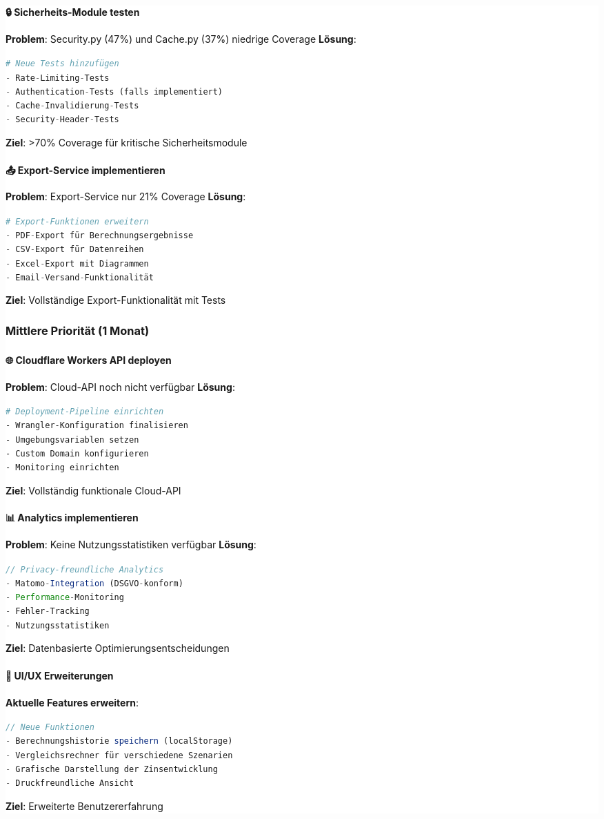 #### 🔒 Sicherheits-Module testen
**Problem**: Security.py (47%) und Cache.py (37%) niedrige Coverage
**Lösung**:
```python
# Neue Tests hinzufügen
- Rate-Limiting-Tests
- Authentication-Tests (falls implementiert)
- Cache-Invalidierung-Tests
- Security-Header-Tests
```
**Ziel**: >70% Coverage für kritische Sicherheitsmodule

#### 📤 Export-Service implementieren
**Problem**: Export-Service nur 21% Coverage
**Lösung**:
```python
# Export-Funktionen erweitern
- PDF-Export für Berechnungsergebnisse
- CSV-Export für Datenreihen
- Excel-Export mit Diagrammen
- Email-Versand-Funktionalität
```
**Ziel**: Vollständige Export-Funktionalität mit Tests

### Mittlere Priorität (1 Monat)

#### 🌐 Cloudflare Workers API deployen
**Problem**: Cloud-API noch nicht verfügbar
**Lösung**:
```bash
# Deployment-Pipeline einrichten
- Wrangler-Konfiguration finalisieren
- Umgebungsvariablen setzen
- Custom Domain konfigurieren
- Monitoring einrichten
```
**Ziel**: Vollständig funktionale Cloud-API

#### 📊 Analytics implementieren
**Problem**: Keine Nutzungsstatistiken verfügbar
**Lösung**:
```javascript
// Privacy-freundliche Analytics
- Matomo-Integration (DSGVO-konform)
- Performance-Monitoring
- Fehler-Tracking
- Nutzungsstatistiken
```
**Ziel**: Datenbasierte Optimierungsentscheidungen

#### 🎨 UI/UX Erweiterungen
**Aktuelle Features erweitern**:
```typescript
// Neue Funktionen
- Berechnungshistorie speichern (localStorage)
- Vergleichsrechner für verschiedene Szenarien
- Grafische Darstellung der Zinsentwicklung
- Druckfreundliche Ansicht
```
**Ziel**: Erweiterte Benutzererfahrung
